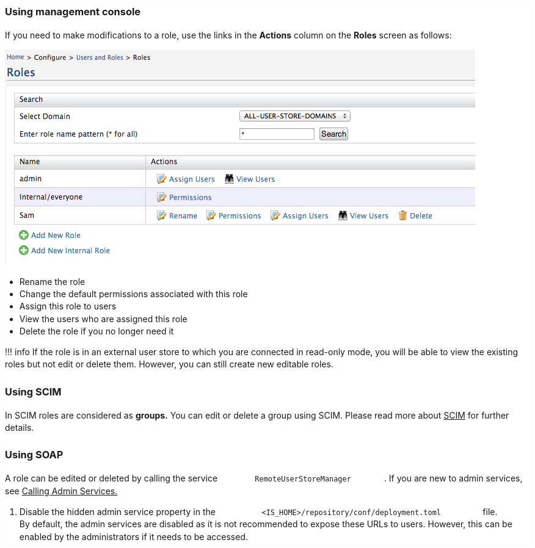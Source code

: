 ### Using management console

If you need to make modifications to a role, use the links in the
**Actions** column on the **Roles** screen as follows:

![actions-on-roles](../assets/img/using-wso2-identity-server/actions-on-roles.png)

-   Rename the role
-   Change the default permissions associated with this role
-   Assign this role to users
-   View the users who are assigned this role
-   Delete the role if you no longer need it  

!!! info 
    If the role is in an external user store to which you are connected in
    read-only mode, you will be able to view the existing roles but not edit
    or delete them. However, you can still create new editable roles.

### Using SCIM

In SCIM roles are considered as **groups.** You can edit or delete a
group using SCIM. Please read more about
[SCIM](../../develop/scim-1.1-apis) for further
details.

### Using SOAP

A role can be edited or deleted by calling the service
`         RemoteUserStoreManager        ` . If you are new to admin
services, see [Calling Admin
Services.](../../develop/calling-admin-services)

1.  Disable the hidden admin service property in the
    `           <IS_HOME>/repository/conf/deployment.toml          ` file.  
    By default, the admin services are disabled as it is not recommended
    to expose these URLs to users. However, this can be enabled by the
    administrators if it needs to be accessed.
